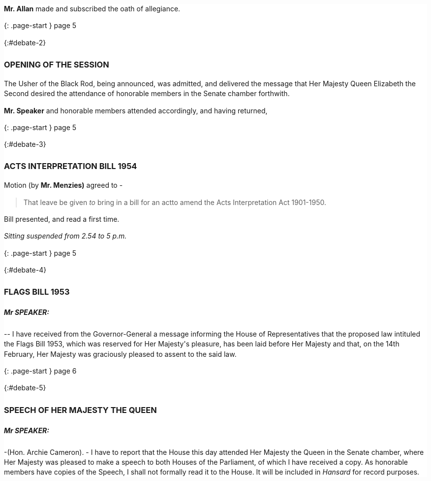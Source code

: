 
 **Mr. Allan** made and subscribed the oath of allegiance. 

{: .page-start }
page 5

{:#debate-2}
### OPENING OF THE SESSION

The Usher of the Black Rod, being announced, was admitted, and delivered the message that  Her  Majesty Queen Elizabeth the Second desired the attendance of honorable members in the Senate chamber forthwith. 


 **Mr. Speaker** and honorable members attended accordingly, and having returned, 

{: .page-start }
page 5

{:#debate-3}
### ACTS INTERPRETATION BILL 1954

Motion (by  **Mr. Menzies)**  agreed to - 

  >That leave be given  *to*  bring in a bill for an actto amend the Acts Interpretation Act 1901-1950. 

Bill presented, and read a first time. 


 *Sitting suspended from 2.54 to 5 p.m.* 


{: .page-start }
page 5

{:#debate-4}
### FLAGS BILL 1953

##### Mr SPEAKER:

-- I have received from the Governor-General a message informing the House of Representatives that the proposed law intituled the Flags Bill 1953, which was reserved for Her Majesty's pleasure, has been laid before Her Majesty and that, on the 14th February, Her Majesty was graciously pleased to assent to the said law. 

{: .page-start }
page 6

{:#debate-5}
### SPEECH OF HER MAJESTY THE QUEEN

##### Mr SPEAKER:

-(Hon. Archie Cameron). - I have to report that the House this day attended Her Majesty the Queen in the Senate chamber, where Her Majesty was pleased to make a speech to both Houses of the Parliament, of which I have received a copy. As honorable members have copies of the Speech, I shall not formally read it to the House. It will be included in  *Hansard*  for record purposes. 
